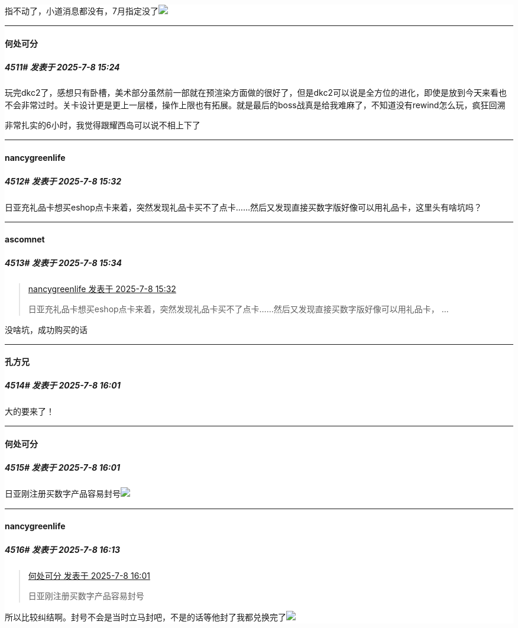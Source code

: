 指不动了，小道消息都没有，7月指定没了<img src="https://static.stage1st.com/image/smiley/face2017/049.png" referrerpolicy="no-referrer">

*****

####  何处可分  
##### 4511#       发表于 2025-7-8 15:24

玩完dkc2了，感想只有卧槽，美术部分虽然前一部就在预渲染方面做的很好了，但是dkc2可以说是全方位的进化，即使是放到今天来看也不会非常过时。关卡设计更是更上一层楼，操作上限也有拓展。就是最后的boss战真是给我难麻了，不知道没有rewind怎么玩，疯狂回溯

非常扎实的6小时，我觉得跟耀西岛可以说不相上下了

*****

####  nancygreenlife  
##### 4512#       发表于 2025-7-8 15:32

日亚充礼品卡想买eshop点卡来着，突然发现礼品卡买不了点卡……然后又发现直接买数字版好像可以用礼品卡，这里头有啥坑吗？

*****

####  ascomnet  
##### 4513#       发表于 2025-7-8 15:34

<blockquote><a href="httphttps://stage1st.com/2b/forum.php?mod=redirect&amp;goto=findpost&amp;pid=68065373&amp;ptid=2252754" target="_blank">nancygreenlife 发表于 2025-7-8 15:32</a>

日亚充礼品卡想买eshop点卡来着，突然发现礼品卡买不了点卡……然后又发现直接买数字版好像可以用礼品卡， ...</blockquote>
没啥坑，成功购买的话

*****

####  孔方兄  
##### 4514#       发表于 2025-7-8 16:01

大的要来了！

*****

####  何处可分  
##### 4515#       发表于 2025-7-8 16:01

日亚刚注册买数字产品容易封号<img src="https://static.stage1st.com/image/smiley/face2017/067.png" referrerpolicy="no-referrer">

*****

####  nancygreenlife  
##### 4516#       发表于 2025-7-8 16:13

<blockquote><a href="httphttps://stage1st.com/2b/forum.php?mod=redirect&amp;goto=findpost&amp;pid=68065575&amp;ptid=2252754" target="_blank">何处可分 发表于 2025-7-8 16:01</a>

日亚刚注册买数字产品容易封号</blockquote>
所以比较纠结啊。封号不会是当时立马封吧，不是的话等他封了我都兑换完了<img src="https://static.stage1st.com/image/smiley/face2017/067.png" referrerpolicy="no-referrer">
